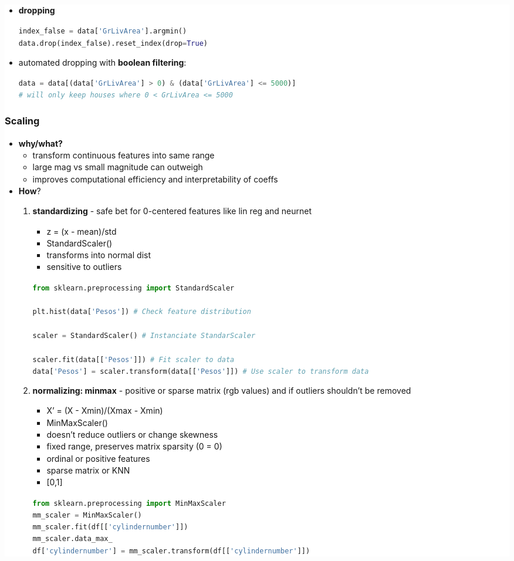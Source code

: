 - **dropping**

    ```python
    index_false = data['GrLivArea'].argmin()
    data.drop(index_false).reset_index(drop=True)
    ```

- automated dropping with **boolean filtering**:

    ```python
    data = data[(data['GrLivArea'] > 0) & (data['GrLivArea'] <= 5000)]
    # will only keep houses where 0 < GrLivArea <= 5000
    ```


### Scaling

- **why/what?**
    - transform continuous features into same range
    - large mag vs small magnitude can outweigh
    - improves computational efficiency and interpretability of coeffs
- **How**?
    1. **standardizing** - safe bet for 0-centered features like lin reg and neurnet
        - z = (x - mean)/std
        - StandardScaler()
        - transforms into normal dist
        - sensitive to outliers

        ```python
        from sklearn.preprocessing import StandardScaler

        plt.hist(data['Pesos']) # Check feature distribution

        scaler = StandardScaler() # Instanciate StandarScaler

        scaler.fit(data[['Pesos']]) # Fit scaler to data
        data['Pesos'] = scaler.transform(data[['Pesos']]) # Use scaler to transform data
        ```

    2. **normalizing: minmax** - positive or sparse matrix (rgb values) and if outliers shouldn’t be removed
        - X’ = (X - Xmin)/(Xmax - Xmin)
        - MinMaxScaler()
        - doesn’t reduce outliers or change skewness
        - fixed range, preserves matrix sparsity (0 = 0)
        - ordinal or positive features
        - sparse matrix or KNN
        - [0,1]

        ```python
        from sklearn.preprocessing import MinMaxScaler
        mm_scaler = MinMaxScaler()
        mm_scaler.fit(df[['cylindernumber']])
        mm_scaler.data_max_
        df['cylindernumber'] = mm_scaler.transform(df[['cylindernumber']])
        ```
